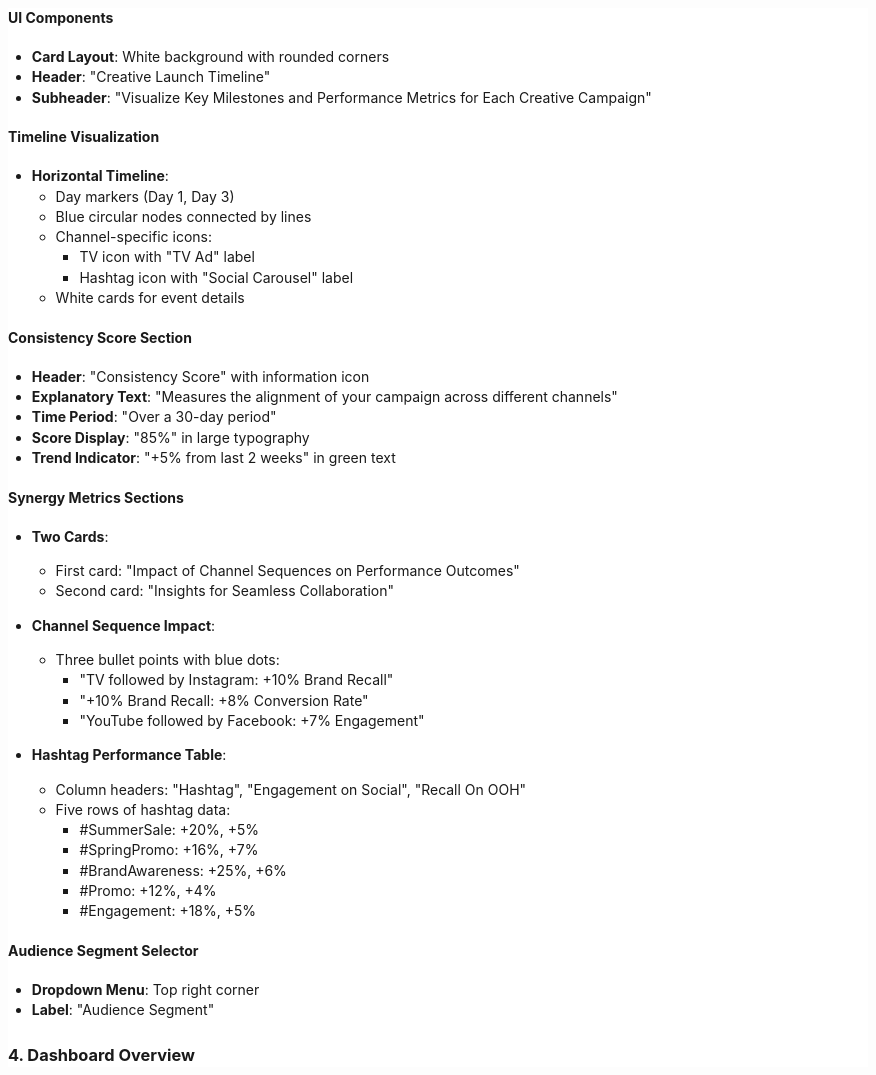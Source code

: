 #### UI Components

- **Card Layout**: White background with rounded corners
- **Header**: "Creative Launch Timeline"
- **Subheader**: "Visualize Key Milestones and Performance Metrics for Each Creative Campaign"

#### Timeline Visualization

- **Horizontal Timeline**:
  - Day markers (Day 1, Day 3)
  - Blue circular nodes connected by lines
  - Channel-specific icons:
    - TV icon with "TV Ad" label
    - Hashtag icon with "Social Carousel" label
  - White cards for event details

#### Consistency Score Section

- **Header**: "Consistency Score" with information icon
- **Explanatory Text**: "Measures the alignment of your campaign across different channels"
- **Time Period**: "Over a 30-day period"
- **Score Display**: "85%" in large typography
- **Trend Indicator**: "+5% from last 2 weeks" in green text

#### Synergy Metrics Sections

- **Two Cards**:

  - First card: "Impact of Channel Sequences on Performance Outcomes"
  - Second card: "Insights for Seamless Collaboration"

- **Channel Sequence Impact**:

  - Three bullet points with blue dots:
    - "TV followed by Instagram: +10% Brand Recall"
    - "+10% Brand Recall: +8% Conversion Rate"
    - "YouTube followed by Facebook: +7% Engagement"

- **Hashtag Performance Table**:
  - Column headers: "Hashtag", "Engagement on Social", "Recall On OOH"
  - Five rows of hashtag data:
    - #SummerSale: +20%, +5%
    - #SpringPromo: +16%, +7%
    - #BrandAwareness: +25%, +6%
    - #Promo: +12%, +4%
    - #Engagement: +18%, +5%

#### Audience Segment Selector

- **Dropdown Menu**: Top right corner
- **Label**: "Audience Segment"

### 4. Dashboard Overview
